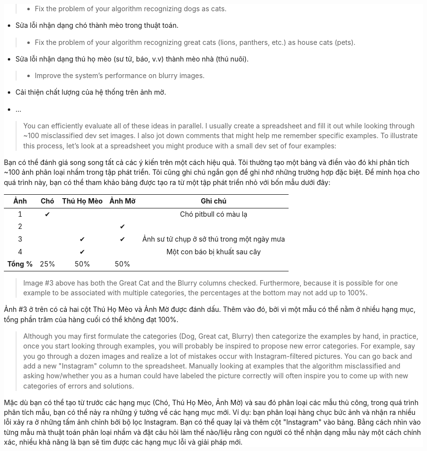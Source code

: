 > * Fix the problem of your algorithm recognizing dogs as cats.

* Sửa lỗi nhận dạng chó thành mèo trong thuật toán.

> * Fix the problem of your algorithm recognizing great cats (lions, panthers, etc.) as house cats (pets).

* Sửa lỗi nhận dạng thú họ mèo (sư tử, báo, v.v) thành mèo nhà (thú nuôi).

> * Improve the system’s performance on blurry images.

* Cải thiện chất lượng của hệ thống trên ảnh mờ.

* ...

> You can efficiently evaluate all of these ideas in parallel. I usually create a spreadsheet and fill it out while looking through ~100 misclassified dev set images. I also jot down comments that might help me remember specific examples. To illustrate this process, let’s look at a spreadsheet you might produce with a small dev set of four examples:

Bạn có thể đánh giá song song tất cả các ý kiến trên một cách hiệu quả. Tôi thường tạo một bảng và điền vào đó khi phân tích ~100 ảnh phân loại nhầm trong tập phát triển. Tôi cũng ghi chú ngắn gọn để ghi nhớ những trường hợp đặc biệt. Để minh họa cho quá trình này, bạn có thể tham khảo bảng được tạo ra từ một tập phát triển nhỏ với bốn mẫu dưới đây:

| Ảnh        | Chó       | Thú Họ Mèo | Ảnh Mờ    | Ghi chú                                    |
| :-------:  | :-------: | :-------:  | :-------: | :-------:                                  |
| 1          | ✔         |            |           | Chó pitbull có màu lạ                      |
| 2          |           |            | ✔         |                                            |
| 3          |           | ✔          | ✔         | Ảnh sư tử chụp ở sở thú trong một ngày mưa |
| 4          |           | ✔          |           | Một con báo bị khuất sau cây               |
| **Tổng %** | 25%       | 50%        | 50%       |                                            |

> Image #3 above has both the Great Cat and the Blurry columns checked. Furthermore, because it is possible for one example to be associated with multiple categories, the percentages at the bottom may not add up to 100%.

Ảnh #3 ở trên có cả hai cột Thú Họ Mèo và Ảnh Mờ được đánh dấu. Thêm vào đó, bởi vì một mẫu có thể nằm ở nhiều hạng mục, tổng phần trăm của hàng cuối có thể không đạt 100%.

> Although you may first formulate the categories (Dog, Great cat, Blurry) then categorize the examples by hand, in practice, once you start looking through examples, you will probably be inspired to propose new error categories. For example, say you go through a dozen images and realize a lot of mistakes occur with Instagram-filtered pictures. You can go back and add a new "Instagram" column to the spreadsheet. Manually looking at examples that the algorithm misclassified and asking how/whether you as a human could have labeled the picture correctly will often inspire you to come up with new categories of errors and solutions.

Mặc dù bạn có thể tạo từ trước các hạng mục (Chó, Thú Họ Mèo, Ảnh Mờ) và sau đó phân loại các mẫu thủ công, trong quá trình phân tích mẫu, bạn có thể nảy ra những ý tưởng về các hạng mục mới. Ví dụ: bạn phân loại hàng chục bức ảnh và nhận ra nhiều lỗi xảy ra ở những tấm ảnh chỉnh bởi bộ lọc Instagram. Bạn có thể quay lại và thêm cột "Instagram" vào bảng. Bằng cách nhìn vào từng mẫu mà thuật toán phân loại nhầm và đặt câu hỏi làm thế nào/liệu rằng con người có thể nhận dạng mẫu này một cách chính xác, nhiều khả năng là bạn sẽ tìm được các hạng mục lỗi và giải pháp mới.
